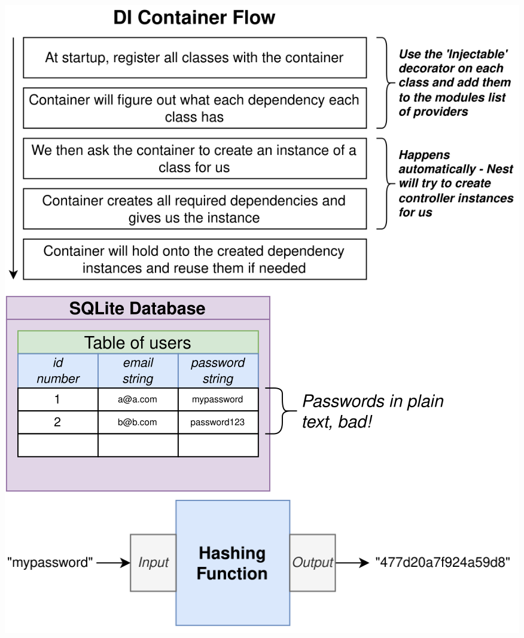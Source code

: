<img src="./diagrams/11/nest-13.svg" />
<img src="./diagrams/11/nest-14.svg" />
<img src="./diagrams/11/nest-15.svg" />